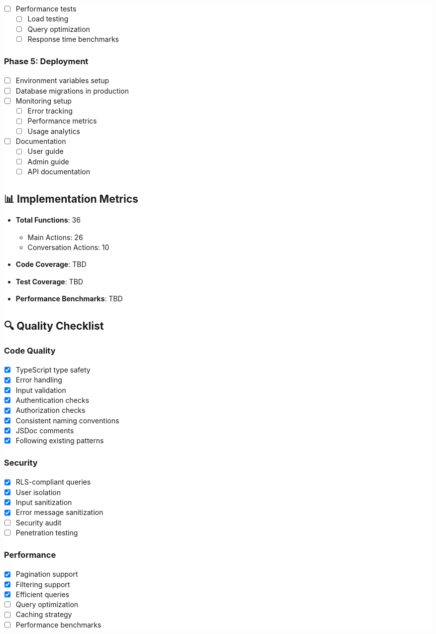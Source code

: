 - [ ] Performance tests
  - [ ] Load testing
  - [ ] Query optimization
  - [ ] Response time benchmarks

### Phase 5: Deployment
- [ ] Environment variables setup
- [ ] Database migrations in production
- [ ] Monitoring setup
  - [ ] Error tracking
  - [ ] Performance metrics
  - [ ] Usage analytics
  
- [ ] Documentation
  - [ ] User guide
  - [ ] Admin guide
  - [ ] API documentation

## 📊 Implementation Metrics

- **Total Functions**: 36
  - Main Actions: 26
  - Conversation Actions: 10
  
- **Code Coverage**: TBD
- **Test Coverage**: TBD
- **Performance Benchmarks**: TBD

## 🔍 Quality Checklist

### Code Quality
- [x] TypeScript type safety
- [x] Error handling
- [x] Input validation
- [x] Authentication checks
- [x] Authorization checks
- [x] Consistent naming conventions
- [x] JSDoc comments
- [x] Following existing patterns

### Security
- [x] RLS-compliant queries
- [x] User isolation
- [x] Input sanitization
- [x] Error message sanitization
- [ ] Security audit
- [ ] Penetration testing

### Performance
- [x] Pagination support
- [x] Filtering support
- [x] Efficient queries
- [ ] Query optimization
- [ ] Caching strategy
- [ ] Performance benchmarks
